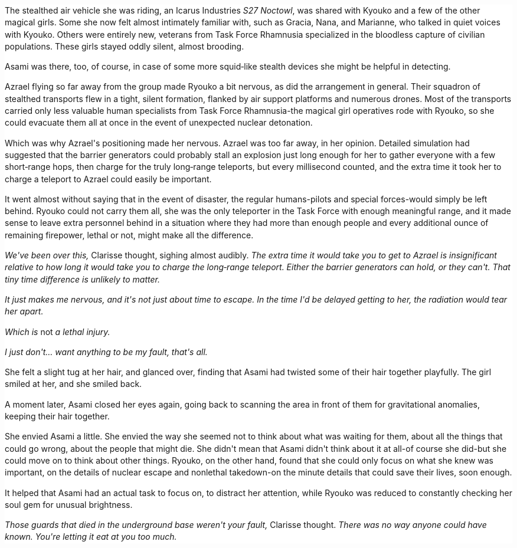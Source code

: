 The stealthed air vehicle she was riding, an Icarus Industries *S27 Noctowl*, was shared with Kyouko and a few of the other magical girls. Some she now felt almost intimately familiar with, such as Gracia, Nana, and Marianne, who talked in quiet voices with Kyouko. Others were entirely new, veterans from Task Force Rhamnusia specialized in the bloodless capture of civilian populations. These girls stayed oddly silent, almost brooding.

Asami was there, too, of course, in case of some more squid‐like stealth devices she might be helpful in detecting.

Azrael flying so far away from the group made Ryouko a bit nervous, as did the arrangement in general. Their squadron of stealthed transports flew in a tight, silent formation, flanked by air support platforms and numerous drones. Most of the transports carried only less valuable human specialists from Task Force Rhamnusia-the magical girl operatives rode with Ryouko, so she could evacuate them all at once in the event of unexpected nuclear detonation.

Which was why Azrael's positioning made her nervous. Azrael was too far away, in her opinion. Detailed simulation had suggested that the barrier generators could probably stall an explosion just long enough for her to gather everyone with a few short‐range hops, then charge for the truly long‐range teleports, but every millisecond counted, and the extra time it took her to charge a teleport to Azrael could easily be important.

It went almost without saying that in the event of disaster, the regular humans-pilots and special forces-would simply be left behind. Ryouko could not carry them all, she was the only teleporter in the Task Force with enough meaningful range, and it made sense to leave extra personnel behind in a situation where they had more than enough people and every additional ounce of remaining firepower, lethal or not, might make all the difference.

*We've been over this,* Clarisse thought, sighing almost audibly. *The extra time it would take you to get to Azrael is insignificant relative to how long it would take you to charge the long‐range teleport. Either the barrier generators can hold, or they can't. That tiny time difference is unlikely to matter.*

*It just makes me nervous, and it's not just about time to escape. In the time I'd be delayed getting to her, the radiation would tear her apart.*

*Which is* not *a lethal injury.*

*I just don't… want anything to be my fault, that's all.*

She felt a slight tug at her hair, and glanced over, finding that Asami had twisted some of their hair together playfully. The girl smiled at her, and she smiled back.

A moment later, Asami closed her eyes again, going back to scanning the area in front of them for gravitational anomalies, keeping their hair together.

She envied Asami a little. She envied the way she seemed not to think about what was waiting for them, about all the things that could go wrong, about the people that might die. She didn't mean that Asami didn't think about it at all-of course she did-but she could move on to think about other things. Ryouko, on the other hand, found that she could only focus on what she knew was important, on the details of nuclear escape and nonlethal takedown-on the minute details that could save their lives, soon enough.

It helped that Asami had an actual task to focus on, to distract her attention, while Ryouko was reduced to constantly checking her soul gem for unusual brightness.

*Those guards that died in the underground base weren't your fault,* Clarisse thought. *There was no way anyone could have known. You're letting it eat at you too much.*
